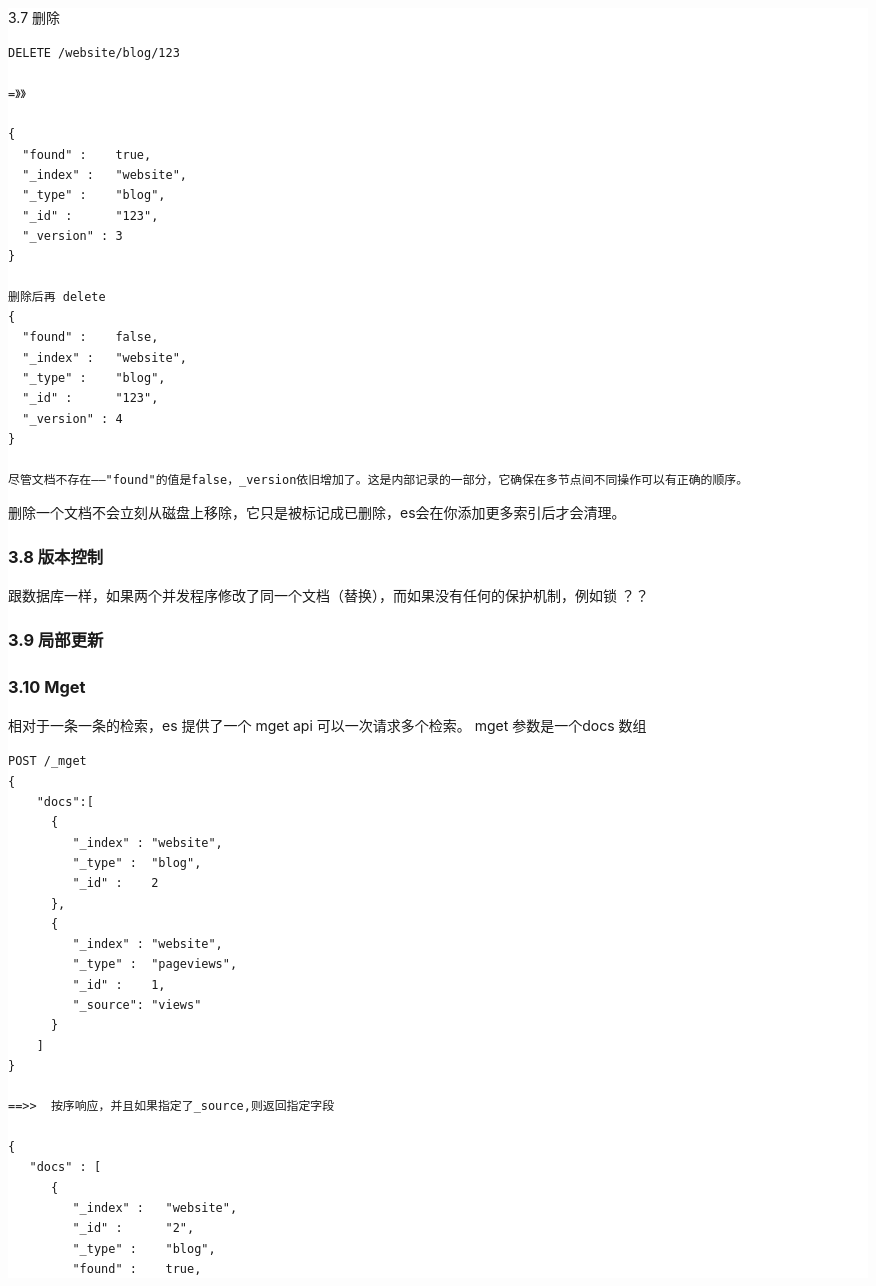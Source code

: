 3.7 删除

```
DELETE /website/blog/123  

=》》

{
  "found" :    true,
  "_index" :   "website",
  "_type" :    "blog",
  "_id" :      "123",
  "_version" : 3
}

删除后再 delete
{
  "found" :    false,
  "_index" :   "website",
  "_type" :    "blog",
  "_id" :      "123",
  "_version" : 4
}

尽管文档不存在——"found"的值是false，_version依旧增加了。这是内部记录的一部分，它确保在多节点间不同操作可以有正确的顺序。
```

删除一个文档不会立刻从磁盘上移除，它只是被标记成已删除，es会在你添加更多索引后才会清理。

### 3.8 版本控制

跟数据库一样，如果两个并发程序修改了同一个文档（替换），而如果没有任何的保护机制，例如锁 ？？ 

### 3.9 局部更新

### 3.10  Mget

相对于一条一条的检索，es 提供了一个 mget api 可以一次请求多个检索。 mget 参数是一个docs 数组

```
POST /_mget
{
	"docs":[
      {
         "_index" : "website",
         "_type" :  "blog",
         "_id" :    2
      },
      {
         "_index" : "website",
         "_type" :  "pageviews",
         "_id" :    1,
         "_source": "views"
      }
	]
}

==>>  按序响应，并且如果指定了_source,则返回指定字段

{
   "docs" : [
      {
         "_index" :   "website",
         "_id" :      "2",
         "_type" :    "blog",
         "found" :    true,
```